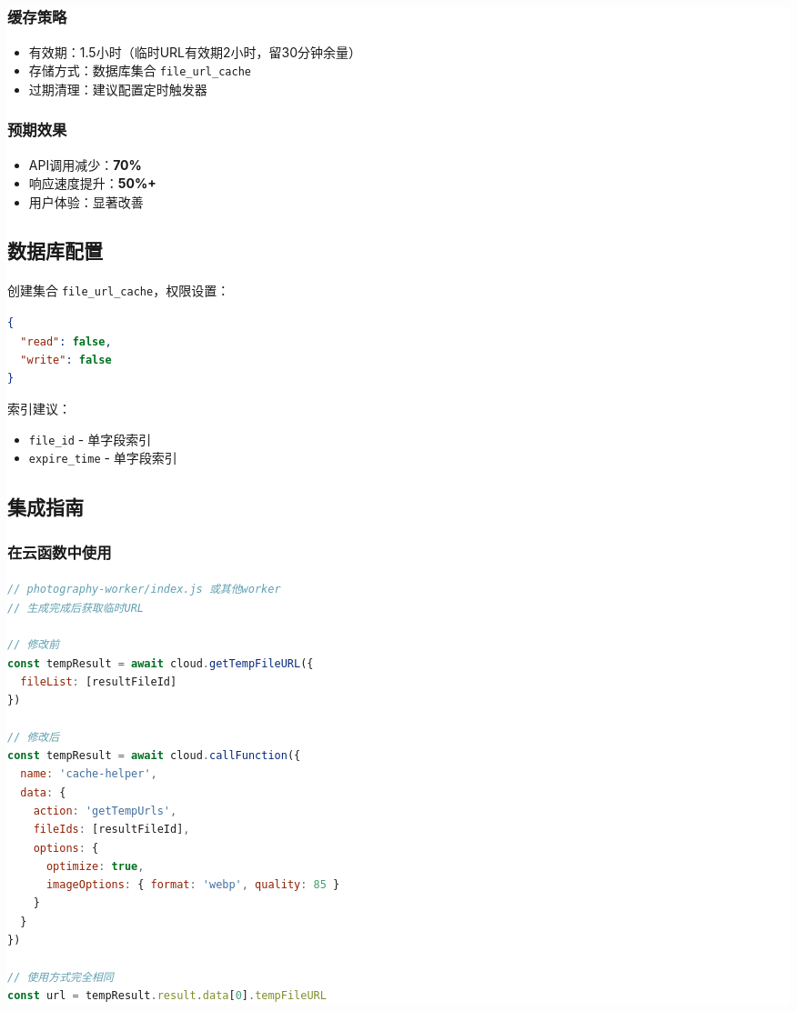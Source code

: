 ### 缓存策略
- 有效期：1.5小时（临时URL有效期2小时，留30分钟余量）
- 存储方式：数据库集合 `file_url_cache`
- 过期清理：建议配置定时触发器

### 预期效果
- API调用减少：**70%**
- 响应速度提升：**50%+**
- 用户体验：显著改善

## 数据库配置

创建集合 `file_url_cache`，权限设置：
```json
{
  "read": false,
  "write": false
}
```

索引建议：
- `file_id` - 单字段索引
- `expire_time` - 单字段索引

## 集成指南

### 在云函数中使用

```javascript
// photography-worker/index.js 或其他worker
// 生成完成后获取临时URL

// 修改前
const tempResult = await cloud.getTempFileURL({
  fileList: [resultFileId]
})

// 修改后
const tempResult = await cloud.callFunction({
  name: 'cache-helper',
  data: {
    action: 'getTempUrls',
    fileIds: [resultFileId],
    options: {
      optimize: true,
      imageOptions: { format: 'webp', quality: 85 }
    }
  }
})

// 使用方式完全相同
const url = tempResult.result.data[0].tempFileURL
```

